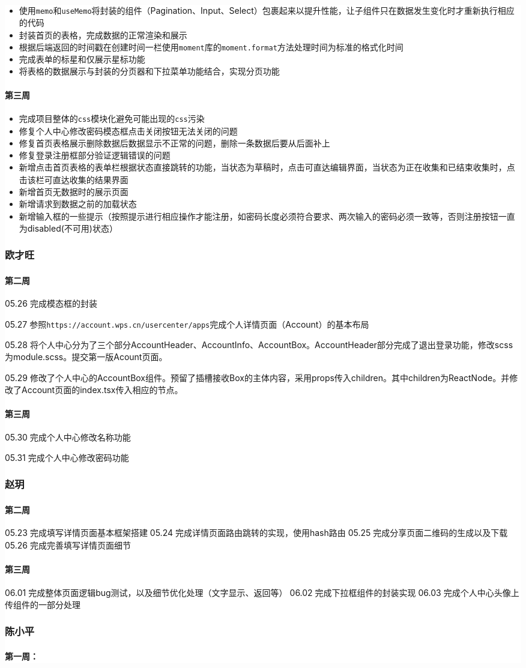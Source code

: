 - 使用`memo`和`useMemo`将封装的组件（Pagination、Input、Select）包裹起来以提升性能，让子组件只在数据发生变化时才重新执行相应的代码
- 封装首页的表格，完成数据的正常渲染和展示
- 根据后端返回的时间戳在创建时间一栏使用`moment`库的`moment.format`方法处理时间为标准的格式化时间
- 完成表单的标星和仅展示星标功能
- 将表格的数据展示与封装的分页器和下拉菜单功能结合，实现分页功能

#### 第三周

- 完成项目整体的`css`模块化避免可能出现的`css`污染
- 修复个人中心修改密码模态框点击关闭按钮无法关闭的问题
- 修复首页表格展示删除数据后数据显示不正常的问题，删除一条数据后要从后面补上
- 修复登录注册框部分验证逻辑错误的问题
- 新增点击首页表格的表单栏根据状态直接跳转的功能，当状态为草稿时，点击可直达编辑界面，当状态为正在收集和已结束收集时，点击该栏可直达收集的结果界面
- 新增首页无数据时的展示页面
- 新增请求到数据之前的加载状态
- 新增输入框的一些提示（按照提示进行相应操作才能注册，如密码长度必须符合要求、两次输入的密码必须一致等，否则注册按钮一直为disabled(不可用)状态）

### 欧才旺

#### 第二周

05.26 完成模态框的封装

05.27 参照`https://account.wps.cn/usercenter/apps`完成个人详情页面（Account）的基本布局

05.28  将个人中心分为了三个部分AccountHeader、AccountInfo、AccountBox。AccountHeader部分完成了退出登录功能，修改scss为module.scss。提交第一版Acount页面。

05.29 修改了个人中心的AccountBox组件。预留了插槽接收Box的主体内容，采用props传入children。其中children为ReactNode。并修改了Account页面的index.tsx传入相应的节点。

#### 第三周

05.30 完成个人中心修改名称功能

05.31 完成个人中心修改密码功能

### 赵玥

#### 第二周

05.23  完成填写详情页面基本框架搭建
05.24  完成详情页面路由跳转的实现，使用hash路由
05.25  完成分享页面二维码的生成以及下载
05.26  完成完善填写详情页面细节

#### 第三周

06.01  完成整体页面逻辑bug测试，以及细节优化处理（文字显示、返回等）
06.02  完成下拉框组件的封装实现
06.03  完成个人中心头像上传组件的一部分处理

### 陈小平

#### 第一周：
